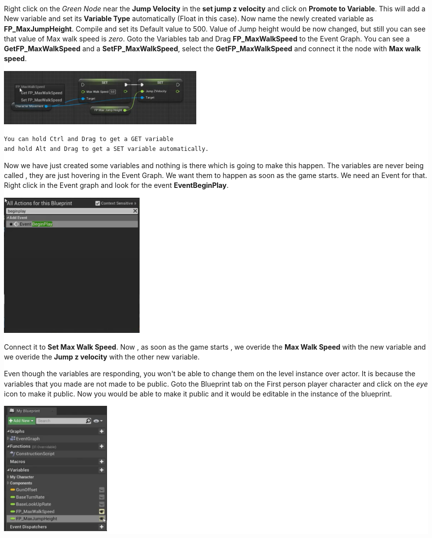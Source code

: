 Right click on the *Green Node* near the **Jump Velocity** in the  **set jump z velocity** and click on **Promote to Variable**.
This will add a New variable and set its **Variable Type** automatically (Float in this case).
Now name the newly created variable as **FP_MaxJumpHeight**. Compile and set its Default value to 500. 
Value of Jump height would be now changed, but still you can see that value of Max walk speed is *zero*.
Goto the Variables tab and Drag **FP_MaxWalkSpeed** to the Event Graph. You can see a **GetFP_MaxWalkSpeed** and a **SetFP_MaxWalkSpeed**, select the **GetFP_MaxWalkSpeed** and connect it the node with **Max walk speed**. 

![GetFP_MaxWalkSpeed](images/GetFP_MaxWalkSpeed.png)

    You can hold Ctrl and Drag to get a GET variable
    and hold Alt and Drag to get a SET variable automatically.

Now we have just created some variables and nothing is there which is going to make this happen. The variables are never being called , they are just hovering in the Event Graph. We want them to happen as soon as the game starts. We need an Event for that.
Right click in the Event graph and look for the event **EventBeginPlay**.

![EventBeginPlay](images/EventBeginPlay.png)

Connect it to  **Set Max Walk Speed**. Now , as soon as the game starts , we overide the  **Max Walk Speed** with the new variable and we overide the **Jump z velocity** with the other new variable.

Even though the variables are responding, you won't be able to change them on the level instance over actor. It is because the variables that you made are not made to be public.
Goto the Blueprint tab on the First person player character and click on the *eye* icon to make it public. Now you would be able to make it public and it would be editable in the instance of the blueprint.

![MakePublic](images/MakePublic.png)